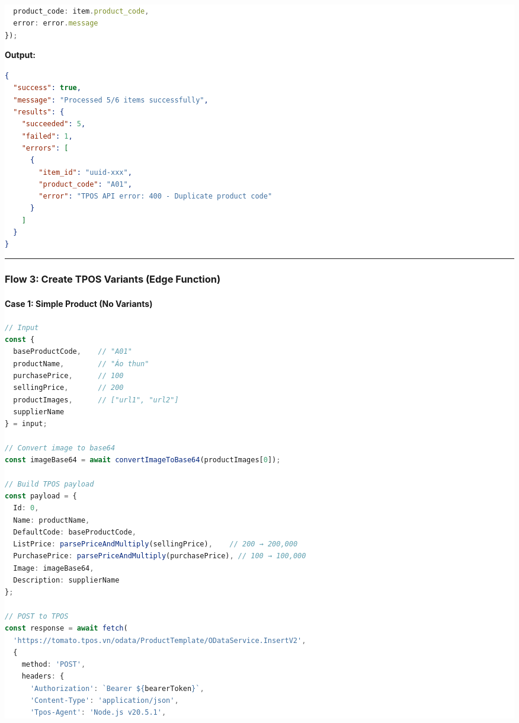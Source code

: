 ```typescript
  product_code: item.product_code,
  error: error.message
});
```

**Output:**
```json
{
  "success": true,
  "message": "Processed 5/6 items successfully",
  "results": {
    "succeeded": 5,
    "failed": 1,
    "errors": [
      {
        "item_id": "uuid-xxx",
        "product_code": "A01",
        "error": "TPOS API error: 400 - Duplicate product code"
      }
    ]
  }
}
```

---

### Flow 3: Create TPOS Variants (Edge Function)

#### Case 1: Simple Product (No Variants)

```typescript
// Input
const { 
  baseProductCode,    // "A01"
  productName,        // "Áo thun"
  purchasePrice,      // 100
  sellingPrice,       // 200
  productImages,      // ["url1", "url2"]
  supplierName 
} = input;

// Convert image to base64
const imageBase64 = await convertImageToBase64(productImages[0]);

// Build TPOS payload
const payload = {
  Id: 0,
  Name: productName,
  DefaultCode: baseProductCode,
  ListPrice: parsePriceAndMultiply(sellingPrice),    // 200 → 200,000
  PurchasePrice: parsePriceAndMultiply(purchasePrice), // 100 → 100,000
  Image: imageBase64,
  Description: supplierName
};

// POST to TPOS
const response = await fetch(
  'https://tomato.tpos.vn/odata/ProductTemplate/ODataService.InsertV2',
  {
    method: 'POST',
    headers: {
      'Authorization': `Bearer ${bearerToken}`,
      'Content-Type': 'application/json',
      'Tpos-Agent': 'Node.js v20.5.1',
```